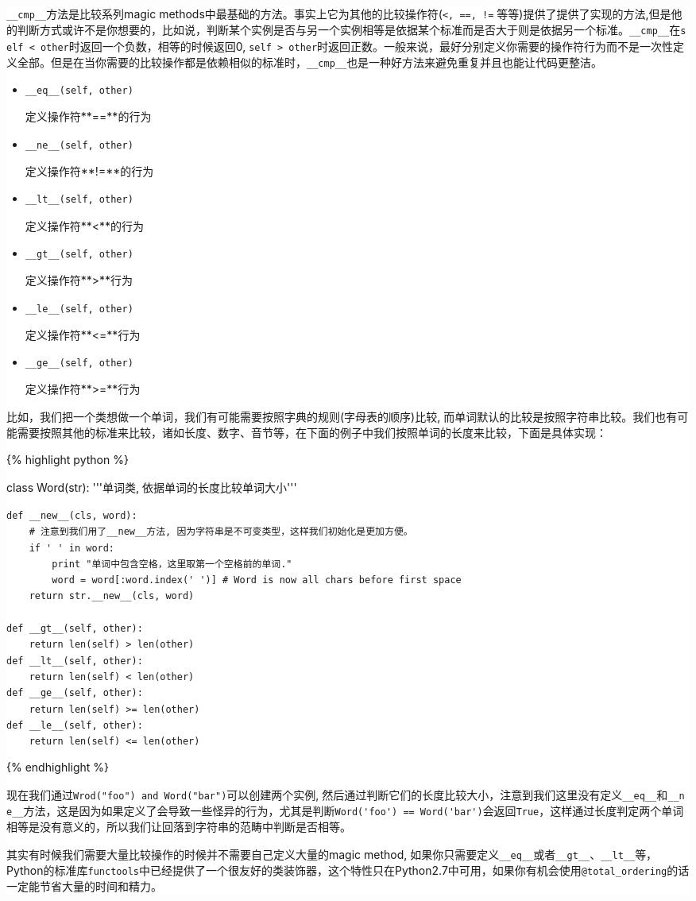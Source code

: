   `__cmp__`方法是比较系列magic methods中最基础的方法。事实上它为其他的比较操作符(`<, ==, !=` 等等)提供了提供了实现的方法,但是他的判断方式或许不是你想要的，比如说，判断某个实例是否与另一个实例相等是依据某个标准而是否大于则是依据另一个标准。`__cmp__`在`self < other`时返回一个负数，相等的时候返回0, `self > other`时返回正数。一般来说，最好分别定义你需要的操作符行为而不是一次性定义全部。但是在当你需要的比较操作都是依赖相似的标准时，`__cmp__`也是一种好方法来避免重复并且也能让代码更整洁。  

+ `__eq__(self, other)`

  定义操作符**==**的行为

+ `__ne__(self, other)`

  定义操作符**!=**的行为

+ `__lt__(self, other)`

  定义操作符**<**的行为

+ `__gt__(self, other)`

  定义操作符**>**行为

+ `__le__(self, other)`

  定义操作符**<=**行为

+ `__ge__(self, other)`

  定义操作符**>=**行为

比如，我们把一个类想做一个单词，我们有可能需要按照字典的规则(字母表的顺序)比较, 而单词默认的比较是按照字符串比较。我们也有可能需要按照其他的标准来比较，诸如长度、数字、音节等，在下面的例子中我们按照单词的长度来比较，下面是具体实现：

{% highlight python %}

class Word(str):
    '''单词类, 依据单词的长度比较单词大小'''

    def __new__(cls, word):
        # 注意到我们用了__new__方法, 因为字符串是不可变类型，这样我们初始化是更加方便。
        if ' ' in word:
            print "单词中包含空格，这里取第一个空格前的单词."
            word = word[:word.index(' ')] # Word is now all chars before first space
        return str.__new__(cls, word)

    def __gt__(self, other):
        return len(self) > len(other)
    def __lt__(self, other):
        return len(self) < len(other)
    def __ge__(self, other):
        return len(self) >= len(other)
    def __le__(self, other):
        return len(self) <= len(other)

{% endhighlight %}


现在我们通过`Wrod("foo") and Word("bar")`可以创建两个实例, 然后通过判断它们的长度比较大小，注意到我们这里没有定义`__eq__`和`__ne__`方法，这是因为如果定义了会导致一些怪异的行为，尤其是判断`Word('foo') == Word('bar')`会返回`True`，这样通过长度判定两个单词相等是没有意义的，所以我们让回落到字符串的范畴中判断是否相等。

其实有时候我们需要大量比较操作的时候并不需要自己定义大量的magic method, 如果你只需要定义`__eq__`或者`__gt__`、`__lt__`等，Python的标准库`functools`中已经提供了一个很友好的类装饰器，这个特性只在Python2.7中可用，如果你有机会使用`@total_ordering`的话一定能节省大量的时间和精力。
